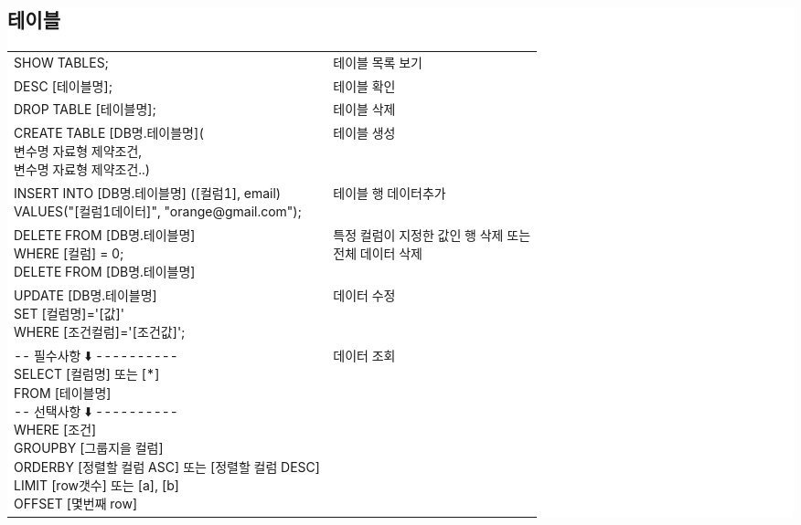 ## 테이블

<table>
    <tr>
        <td>SHOW TABLES;</td>
        <td>테이블 목록 보기</td>
    </tr>
     <tr>
        <td>DESC [테이블명];</td>
        <td>테이블 확인</td>
    </tr>
    <tr>
        <td>DROP TABLE [테이블명];</td>
        <td>테이블 삭제</td>
    </tr>
    <tr>
        <td>CREATE TABLE [DB명.테이블명](
            <br>변수명 자료형 제약조건, 
            <br>변수명 자료형 제약조건..)</td>
        <td>테이블 생성</td>
    </tr>
    <tr>
        <td>INSERT INTO [DB명.테이블명] ([컬럼1], email)<br>VALUES("[컬럼1데이터]", "orange@gmail.com"); </td>
        <td>테이블 행 데이터추가</td>
    </tr>
    <tr>
        <td>DELETE FROM [DB명.테이블명]<br>WHERE [컬럼] = 0;
            <br>DELETE FROM [DB명.테이블명]
        </td>
        <td>특정 컬럼이 지정한 값인 행 삭제 또는
            <br>전체 데이터 삭제  
        </td>
    </tr>
    <tr>
        <td>UPDATE [DB명.테이블명]<br>SET [컬럼명]='[값]'<br>WHERE [조건컬럼]='[조건값]'; </td>
        <td>데이터 수정</td>
    </tr>
    <tr>
        <td>-- 필수사항 ⬇️ ----------
        <br>SELECT [컬럼명] 또는 [*] 
        <br>FROM [테이블명]
        <br>-- 선택사항 ⬇️ ----------
        <br>WHERE [조건] 
        <br>GROUPBY [그룹지을 컬럼]
        <br>ORDERBY [정렬할 컬럼 ASC] 또는 [정렬할 컬럼 DESC] 
        <br>LIMIT [row갯수] 또는 [a], [b]
        <br>OFFSET [몇번째 row]
        </td>
        <td>데이터 조회</td>
    </tr>
</table>
